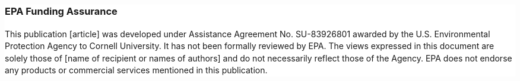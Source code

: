 
### EPA Funding Assurance
This publication [article] was developed under Assistance Agreement No. SU-83926801 awarded by the U.S. Environmental Protection Agency to Cornell University. It has not been formally reviewed by EPA. The views expressed in this document are solely those of [name of recipient or names of authors] and do not necessarily reflect those of the Agency. EPA does not endorse any products or commercial services mentioned in this publication.
